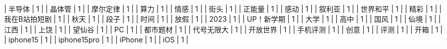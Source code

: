 | 半导体 | 1 |
| 晶体管 | 1 |
| 摩尔定律 | 1 |
| 算力 | 1 |
| 情感 | 1 |
| 街头 | 1 |
| 正能量 | 1 |
| 感动 | 1 |
| 叙利亚 | 1 |
| 世界和平 | 1 |
| 精彩 | 1 |
| 我在B站拍短剧 | 1 |
| 秋天 | 1 |
| 段子 | 1 |
| 时间 | 1 |
| 放假 | 1 |
| 2023 | 1 |
| UP！新学期 | 1 |
| 大学 | 1 |
| 高中 | 1 |
| 国风 | 1 |
| 仙境 | 1 |
| 江西 | 1 |
| 上饶 | 1 |
| 望仙谷 | 1 |
| PC | 1 |
| 都市题材 | 1 |
| 代号无限大 | 1 |
| 开放世界 | 1 |
| 手机评测 | 1 |
| 创意 | 1 |
| 评测 | 1 |
| 开箱 | 1 |
| iphone15 | 1 |
| iphone15pro | 1 |
| iPhone | 1 |
| iOS | 1 |